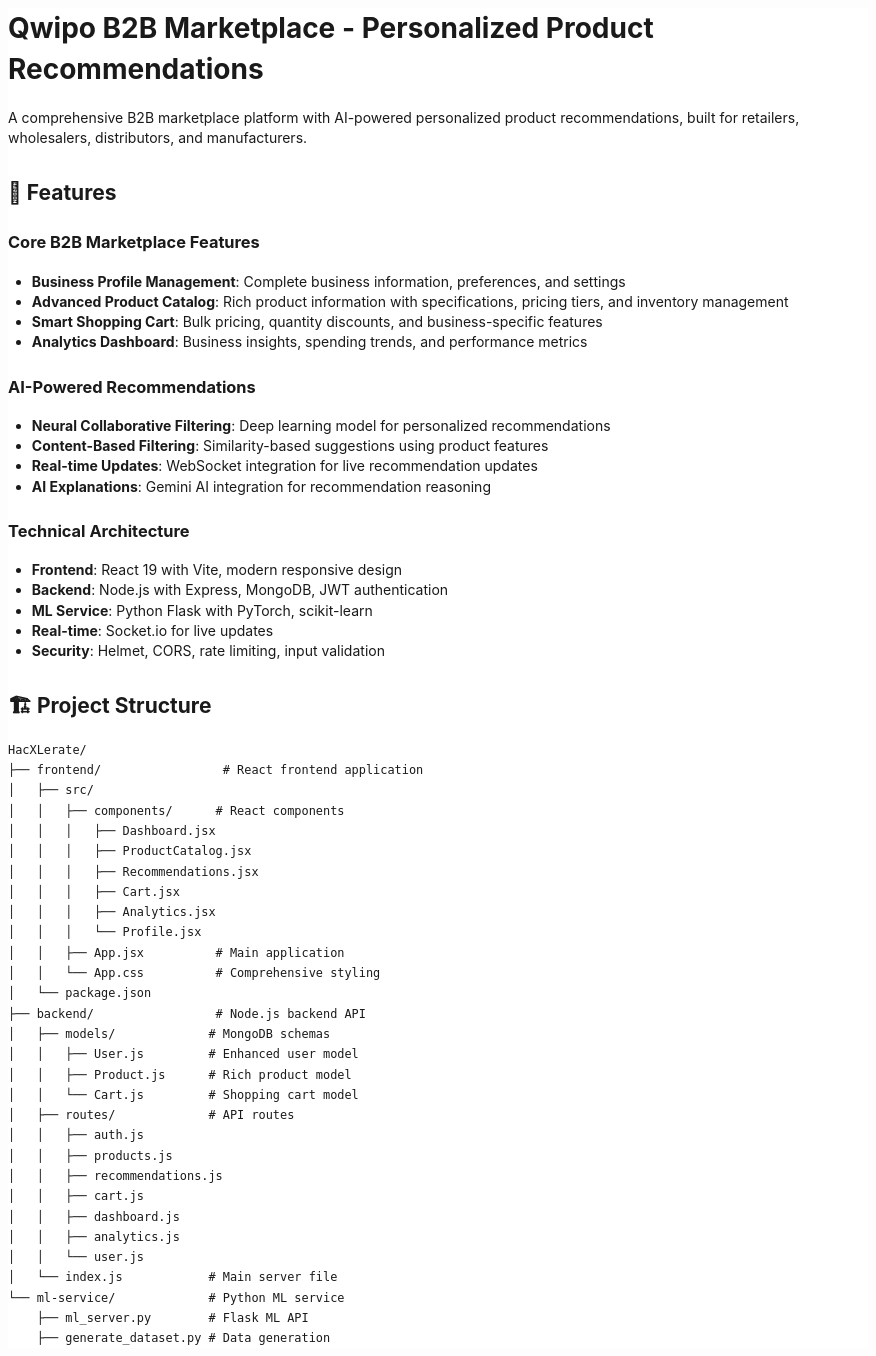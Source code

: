# Qwipo B2B Marketplace - Personalized Product Recommendations

A comprehensive B2B marketplace platform with AI-powered personalized product recommendations, built for retailers, wholesalers, distributors, and manufacturers.

## 🚀 Features

### Core B2B Marketplace Features
- **Business Profile Management**: Complete business information, preferences, and settings
- **Advanced Product Catalog**: Rich product information with specifications, pricing tiers, and inventory management
- **Smart Shopping Cart**: Bulk pricing, quantity discounts, and business-specific features
- **Analytics Dashboard**: Business insights, spending trends, and performance metrics

### AI-Powered Recommendations
- **Neural Collaborative Filtering**: Deep learning model for personalized recommendations
- **Content-Based Filtering**: Similarity-based suggestions using product features
- **Real-time Updates**: WebSocket integration for live recommendation updates
- **AI Explanations**: Gemini AI integration for recommendation reasoning

### Technical Architecture
- **Frontend**: React 19 with Vite, modern responsive design
- **Backend**: Node.js with Express, MongoDB, JWT authentication
- **ML Service**: Python Flask with PyTorch, scikit-learn
- **Real-time**: Socket.io for live updates
- **Security**: Helmet, CORS, rate limiting, input validation

## 🏗️ Project Structure

```
HacXLerate/
├── frontend/                 # React frontend application
│   ├── src/
│   │   ├── components/      # React components
│   │   │   ├── Dashboard.jsx
│   │   │   ├── ProductCatalog.jsx
│   │   │   ├── Recommendations.jsx
│   │   │   ├── Cart.jsx
│   │   │   ├── Analytics.jsx
│   │   │   └── Profile.jsx
│   │   ├── App.jsx          # Main application
│   │   └── App.css          # Comprehensive styling
│   └── package.json
├── backend/                 # Node.js backend API
│   ├── models/             # MongoDB schemas
│   │   ├── User.js         # Enhanced user model
│   │   ├── Product.js      # Rich product model
│   │   └── Cart.js         # Shopping cart model
│   ├── routes/             # API routes
│   │   ├── auth.js
│   │   ├── products.js
│   │   ├── recommendations.js
│   │   ├── cart.js
│   │   ├── dashboard.js
│   │   ├── analytics.js
│   │   └── user.js
│   └── index.js            # Main server file
└── ml-service/             # Python ML service
    ├── ml_server.py        # Flask ML API
    ├── generate_dataset.py # Data generation
```